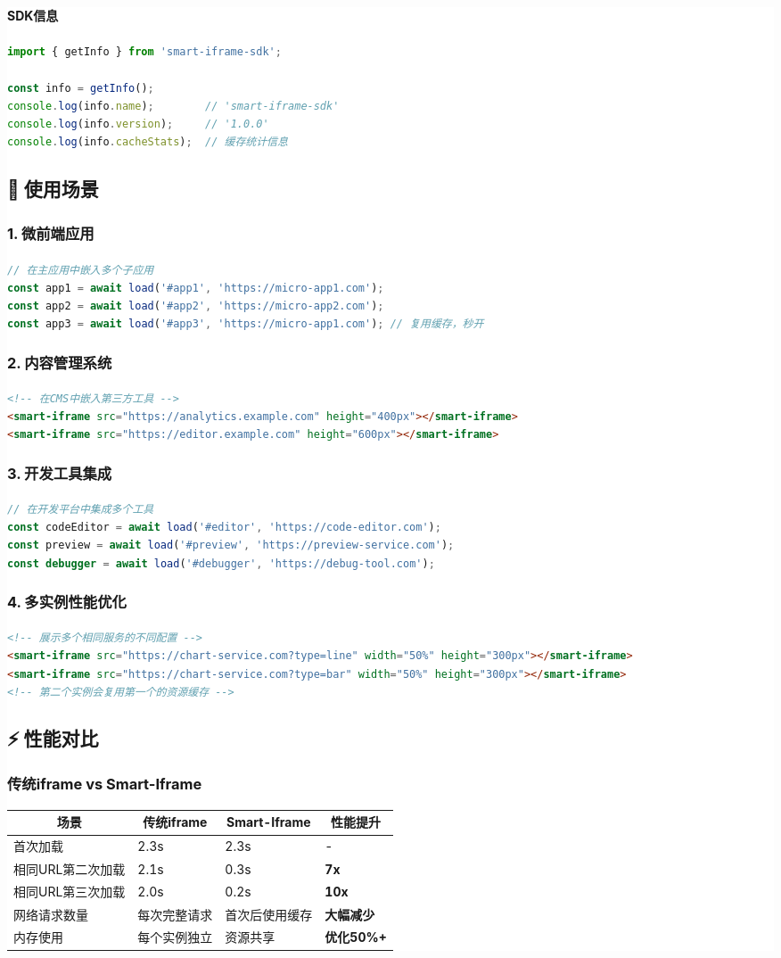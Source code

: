 #### SDK信息
```javascript
import { getInfo } from 'smart-iframe-sdk';

const info = getInfo();
console.log(info.name);        // 'smart-iframe-sdk'
console.log(info.version);     // '1.0.0'
console.log(info.cacheStats);  // 缓存统计信息
```

## 🎨 使用场景

### 1. 微前端应用
```javascript
// 在主应用中嵌入多个子应用
const app1 = await load('#app1', 'https://micro-app1.com');
const app2 = await load('#app2', 'https://micro-app2.com');
const app3 = await load('#app3', 'https://micro-app1.com'); // 复用缓存，秒开
```

### 2. 内容管理系统
```html
<!-- 在CMS中嵌入第三方工具 -->
<smart-iframe src="https://analytics.example.com" height="400px"></smart-iframe>
<smart-iframe src="https://editor.example.com" height="600px"></smart-iframe>
```

### 3. 开发工具集成
```javascript
// 在开发平台中集成多个工具
const codeEditor = await load('#editor', 'https://code-editor.com');
const preview = await load('#preview', 'https://preview-service.com');
const debugger = await load('#debugger', 'https://debug-tool.com');
```

### 4. 多实例性能优化
```html
<!-- 展示多个相同服务的不同配置 -->
<smart-iframe src="https://chart-service.com?type=line" width="50%" height="300px"></smart-iframe>
<smart-iframe src="https://chart-service.com?type=bar" width="50%" height="300px"></smart-iframe>
<!-- 第二个实例会复用第一个的资源缓存 -->
```

## ⚡ 性能对比

### 传统iframe vs Smart-Iframe

| 场景 | 传统iframe | Smart-Iframe | 性能提升 |
|------|-----------|-------------|----------|
| 首次加载 | 2.3s | 2.3s | - |
| 相同URL第二次加载 | 2.1s | 0.3s | **7x** |
| 相同URL第三次加载 | 2.0s | 0.2s | **10x** |
| 网络请求数量 | 每次完整请求 | 首次后使用缓存 | **大幅减少** |
| 内存使用 | 每个实例独立 | 资源共享 | **优化50%+** |
